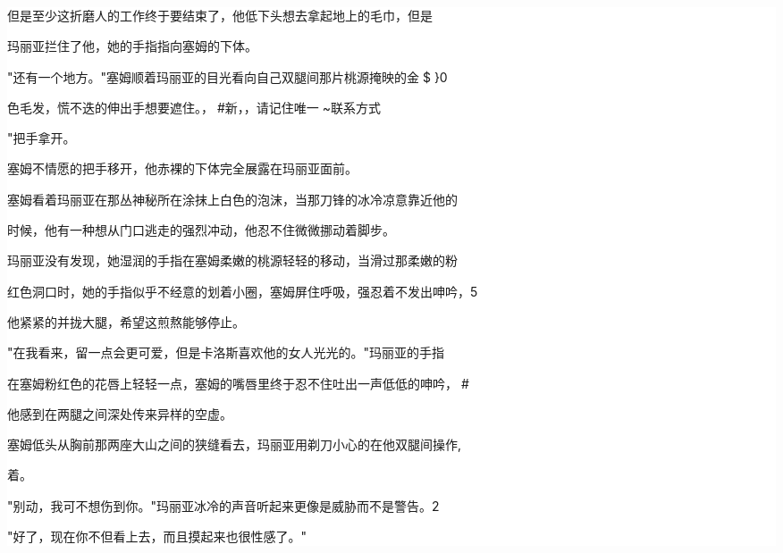 

但是至少这折磨人的工作终于要结束了，他低下头想去拿起地上的毛巾，但是



玛丽亚拦住了他，她的手指指向塞姆的下体。





"还有一个地方。"塞姆顺着玛丽亚的目光看向自己双腿间那片桃源掩映的金 $ }0



色毛发，慌不迭的伸出手想要遮住。， #新，，请记住唯一 ~联系方式



"把手拿开。





塞姆不情愿的把手移开，他赤裸的下体完全展露在玛丽亚面前。



塞姆看着玛丽亚在那丛神秘所在涂抹上白色的泡沫，当那刀锋的冰冷凉意靠近他的



时候，他有一种想从门口逃走的强烈冲动，他忍不住微微挪动着脚步。



玛丽亚没有发现，她湿润的手指在塞姆柔嫩的桃源轻轻的移动，当滑过那柔嫩的粉



红色洞口时，她的手指似乎不经意的划着小圈，塞姆屏住呼吸，强忍着不发出呻吟，5



他紧紧的并拢大腿，希望这煎熬能够停止。



"在我看来，留一点会更可爱，但是卡洛斯喜欢他的女人光光的。"玛丽亚的手指



在塞姆粉红色的花唇上轻轻一点，塞姆的嘴唇里终于忍不住吐出一声低低的呻吟， #



他感到在两腿之间深处传来异样的空虚。





塞姆低头从胸前那两座大山之间的狭缝看去，玛丽亚用剃刀小心的在他双腿间操作,



着。



 "别动，我可不想伤到你。"玛丽亚冰冷的声音听起来更像是威胁而不是警告。2



"好了，现在你不但看上去，而且摸起来也很性感了。"
